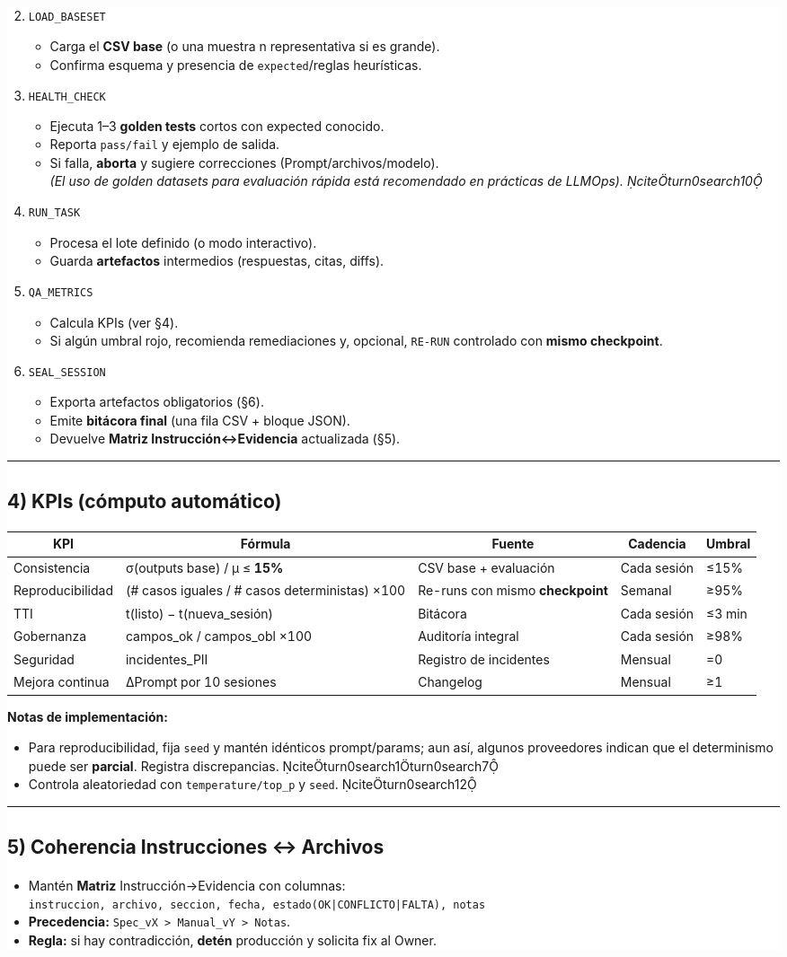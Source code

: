 2) `LOAD_BASESET`  
   - Carga el **CSV base** (o una muestra n representativa si es grande).  
   - Confirma esquema y presencia de `expected`/reglas heurísticas.

3) `HEALTH_CHECK`  
   - Ejecuta 1–3 **golden tests** cortos con expected conocido.  
   - Reporta `pass/fail` y ejemplo de salida.  
   - Si falla, **aborta** y sugiere correcciones (Prompt/archivos/modelo).  
   *(El uso de golden datasets para evaluación rápida está recomendado en prácticas de LLMOps). citeturn0search10*

4) `RUN_TASK`  
   - Procesa el lote definido (o modo interactivo).  
   - Guarda **artefactos** intermedios (respuestas, citas, diffs).

5) `QA_METRICS`  
   - Calcula KPIs (ver §4).  
   - Si algún umbral rojo, recomienda remediaciones y, opcional, `RE-RUN` controlado con **mismo checkpoint**.

6) `SEAL_SESSION`  
   - Exporta artefactos obligatorios (§6).  
   - Emite **bitácora final** (una fila CSV + bloque JSON).  
   - Devuelve **Matriz Instrucción↔Evidencia** actualizada (§5).

---

## 4) KPIs (cómputo automático)

| KPI              | Fórmula                                        | Fuente                           | Cadencia    | Umbral |
|------------------|-------------------------------------------------|----------------------------------|-------------|--------|
| Consistencia     | σ(outputs base) / μ ≤ **15%**                  | CSV base + evaluación            | Cada sesión | ≤15%   |
| Reproducibilidad | (# casos iguales / # casos deterministas) ×100 | Re-runs con mismo **checkpoint** | Semanal     | ≥95%   |
| TTI              | t(listo) − t(nueva_sesión)                      | Bitácora                         | Cada sesión | ≤3 min |
| Gobernanza       | campos_ok / campos_obl ×100                    | Auditoría integral               | Cada sesión | ≥98%   |
| Seguridad        | incidentes_PII                                  | Registro de incidentes           | Mensual     | =0     |
| Mejora continua  | ΔPrompt por 10 sesiones                        | Changelog                        | Mensual     | ≥1     |

**Notas de implementación:**
- Para reproducibilidad, fija `seed` y mantén idénticos prompt/params; aun así, algunos proveedores indican que el determinismo puede ser **parcial**. Registra discrepancias. citeturn0search1turn0search7  
- Controla aleatoriedad con `temperature/top_p` y `seed`. citeturn0search12

---

## 5) Coherencia Instrucciones ↔ Archivos

- Mantén **Matriz** Instrucción→Evidencia con columnas:  
  `instruccion, archivo, seccion, fecha, estado(OK|CONFLICTO|FALTA), notas`  
- **Precedencia:** `Spec_vX > Manual_vY > Notas`.  
- **Regla:** si hay contradicción, **detén** producción y solicita fix al Owner.
